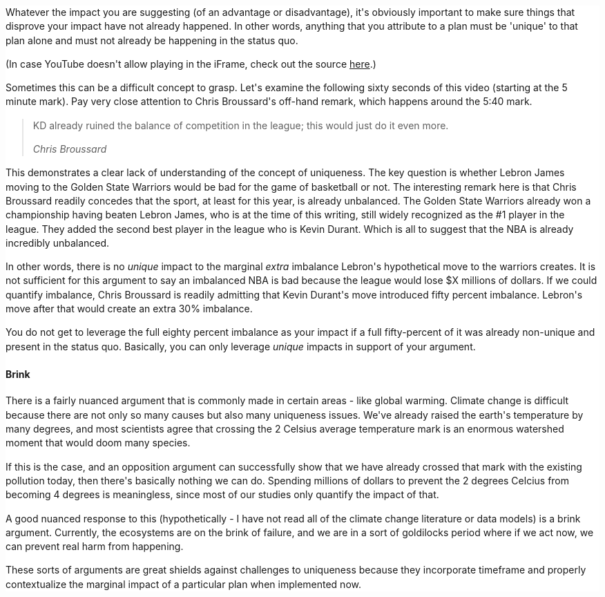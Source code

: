 Whatever the impact you are suggesting (of an advantage or disadvantage), it's obviously important to make sure things that disprove your impact have not already happened. In other words, anything that you attribute to a plan must be 'unique' to that plan alone and must not already be happening in the status quo.

<iframe width="560" height="315" src="https://www.youtube.com/watch?v=wU2zvIdld0I&feature=player_embedded&t=300" frameborder="0" allow="autoplay; encrypted-media" allowfullscreen></iframe>

(In case YouTube doesn't allow playing in the iFrame, check out the source [here](https://www.youtube.com/watch?v=wU2zvIdld0I&feature=player_embedded&t=300).)

Sometimes this can be a difficult concept to grasp. Let's examine the following sixty seconds of this video (starting at the 5 minute mark). Pay very close attention to Chris Broussard's off-hand remark, which happens around the 5:40 mark.

> KD already ruined the balance of competition in the league; this would just do it even more. 
>
> <cite>Chris Broussard</cite>

This demonstrates a clear lack of understanding of the concept of uniqueness. The key question is whether Lebron James moving to the Golden State Warriors would be bad for the game of basketball or not. The interesting remark here is that Chris Broussard readily concedes that the sport, at least for this year, is already unbalanced. The Golden State Warriors already won a championship having beaten Lebron James, who is at the time of this writing, still widely recognized as the #1 player in the league. They added the second best player in the league who is Kevin Durant. Which is all to suggest that the NBA is already incredibly unbalanced.

In other words, there is no *unique* impact to the marginal *extra* imbalance Lebron's hypothetical move to the warriors creates. It is not sufficient for this argument to say an imbalanced NBA is bad because the league would lose $X millions of dollars. If we could quantify imbalance, Chris Broussard is readily admitting that Kevin Durant's move introduced fifty percent imbalance. Lebron's move after that would create an extra 30% imbalance.

You do not get to leverage the full eighty percent imbalance as your impact if a full fifty-percent of it was already non-unique and present in the status quo. Basically, you can only leverage *unique* impacts in support of your argument.

#### Brink

There is a fairly nuanced argument that is commonly made in certain areas - like global warming. Climate change is difficult because there are not only so many causes but also many uniqueness issues. We've already raised the earth's temperature by many degrees, and most scientists agree that crossing the 2 Celsius average temperature mark is an enormous watershed moment that would doom many species.

If this is the case, and an opposition argument can successfully show that we have already crossed that mark with the existing pollution today, then there's basically nothing we can do. Spending millions of dollars to prevent the 2 degrees Celcius from becoming 4 degrees is meaningless, since most of our studies only quantify the impact of that.

A good nuanced response to this (hypothetically - I have not read all of the climate change literature or data models) is a brink argument. Currently, the ecosystems are on the brink of failure, and we are in a sort of goldilocks period where if we act now, we can prevent real harm from happening.

These sorts of arguments are great shields against challenges to uniqueness because they incorporate timeframe and properly contextualize the marginal impact of a particular plan when implemented now.
